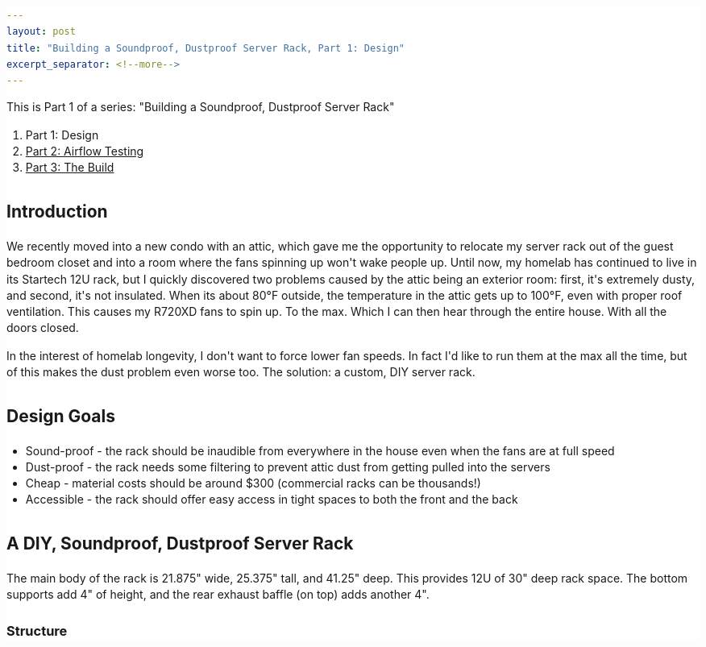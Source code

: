 ```yaml
---
layout: post
title: "Building a Soundproof, Dustproof Server Rack, Part 1: Design"
excerpt_separator: <!--more-->
---
```


This is Part 1 of a series: "Building a Soundproof, Dustproof Server Rack"
1. Part 1: Design
2. [Part 2: Airflow Testing](/blog/2021/06/29/002-building-a-soundproof-dustproof-server-rack-part-2-airflow-testing)
3. [Part 3: The Build](/blog/2022/04/13/003-building-a-soundproof-dustproof-server-rack-part-3-the-build/)

## Introduction
We recently moved into a new condo with an attic, which gave me the opportunity to relocate my server rack out of the guest bedroom closet and into a room where the fans spinning up won't wake people up. Until now, my homelab has continued to live in its Startech 12U rack, but I quickly discovered two problems caused by the attic being an exterior room: first, it's extremely dusty, and second, it's not insulated. When its about 80°F outside, the temperature in the attic gets up to 100°F, even with proper roof ventilation. This causes my R720XD fans to spin up. To the max. Which I can then hear through the entire house. With all the doors closed.

In the interest of homelab longevity, I don't want to force lower fan speeds. In fact I'd like to run them at the max all the time, but of this makes the dust problem even worse too. The solution: a custom, DIY server rack.

## Design Goals
* Sound-proof - the rack should be inaudible from everywhere in the house even when the fans are at full speed
* Dust-proof - the rack needs some filtering to prevent attic dust from getting pulled into the servers
* Cheap - material costs should be around $300 (commercial racks can be thousands!)
* Accessible - the rack should offer easy access in tight spaces to both the front and the back

## A DIY, Soundproof, Dustproof Server Rack
<blockquote class="imgur-embed-pub" lang="en" data-id="a/PUr6WYk"  ><a href="//imgur.com/a/PUr6WYk"></a></blockquote><script async src="//s.imgur.com/min/embed.js" charset="utf-8"></script>

The main body of the rack is 21.875" wide, 25.375" tall, and 41.25" deep. This provides 12U of 30" deep rack space. The bottom supports add 4" of height, and the rear exhaust baffle (on top) adds another 4".

### Structure